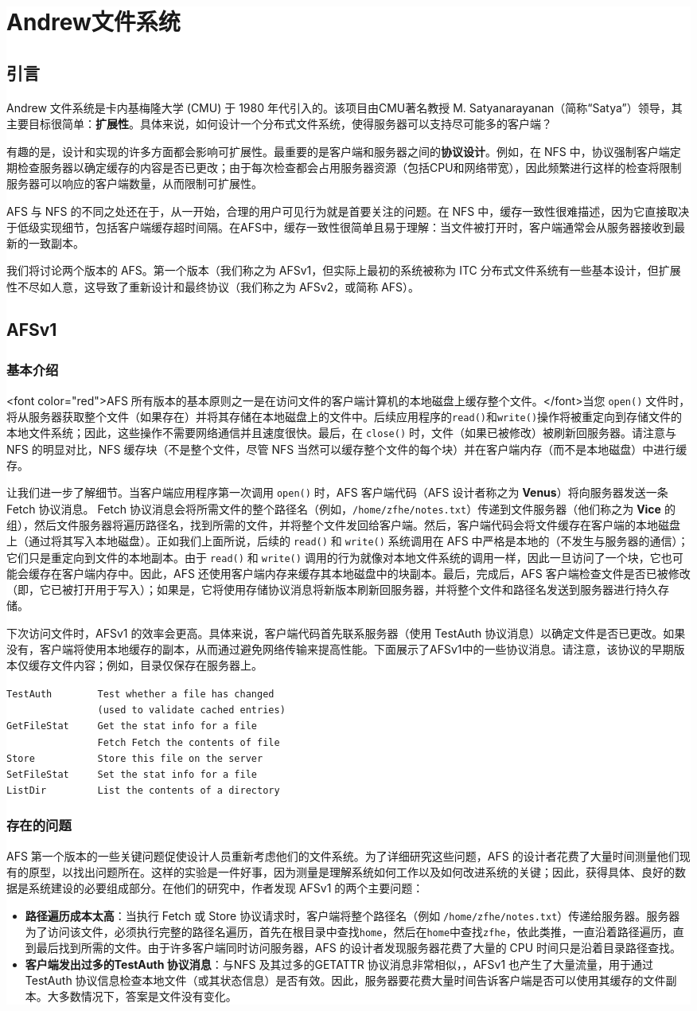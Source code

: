 # Andrew文件系统

## 引言

Andrew 文件系统是卡内基梅隆大学 (CMU) 于 1980 年代引入的。该项目由CMU著名教授 M. Satyanarayanan（简称“Satya”）领导，其主要目标很简单：**扩展性**。具体来说，如何设计一个分布式文件系统，使得服务器可以支持尽可能多的客户端？

有趣的是，设计和实现的许多方面都会影响可扩展性。最重要的是客户端和服务器之间的**协议设计**。例如，在 NFS 中，协议强制客户端定期检查服务器以确定缓存的内容是否已更改；由于每次检查都会占用服务器资源（包括CPU和网络带宽），因此频繁进行这样的检查将限制服务器可以响应的客户端数量，从而限制可扩展性。

 AFS 与 NFS 的不同之处还在于，从一开始，合理的用户可见行为就是首要关注的问题。在 NFS 中，缓存一致性很难描述，因为它直接取决于低级实现细节，包括客户端缓存超时间隔。在AFS中，缓存一致性很简单且易于理解：当文件被打开时，客户端通常会从服务器接收到最新的一致副本。

我们将讨论两个版本的 AFS。第一个版本（我们称之为 AFSv1，但实际上最初的系统被称为 ITC 分布式文件系统有一些基本设计，但扩展性不尽如人意，这导致了重新设计和最终协议（我们称之为 AFSv2，或简称 AFS）。

## AFSv1

### 基本介绍

&lt;font color=&#34;red&#34;&gt;AFS 所有版本的基本原则之一是在访问文件的客户端计算机的本地磁盘上缓存整个文件。&lt;/font&gt;当您 `open()` 文件时，将从服务器获取整个文件（如果存在）并将其存储在本地磁盘上的文件中。后续应用程序的`read()`和`write()`操作将被重定向到存储文件的本地文件系统；因此，这些操作不需要网络通信并且速度很快。最后，在 `close()` 时，文件（如果已被修改）被刷新回服务器。请注意与 NFS 的明显对比，NFS 缓存块（不是整个文件，尽管 NFS 当然可以缓存整个文件的每个块）并在客户端内存（而不是本地磁盘）中进行缓存。

让我们进一步了解细节。当客户端应用程序第一次调用 `open()` 时，AFS 客户端代码（AFS 设计者称之为 **Venus**）将向服务器发送一条 Fetch 协议消息。 Fetch 协议消息会将所需文件的整个路径名（例如，`/home/zfhe/notes.txt`）传递到文件服务器（他们称之为 **Vice** 的组），然后文件服务器将遍历路径名，找到所需的文件，并将整个文件发回给客户端。然后，客户端代码会将文件缓存在客户端的本地磁盘上（通过将其写入本地磁盘）。正如我们上面所说，后续的 `read()` 和 `write()` 系统调用在 AFS 中严格是本地的（不发生与服务器的通信）；它们只是重定向到文件的本地副本。由于 `read()` 和 `write()` 调用的行为就像对本地文件系统的调用一样，因此一旦访问了一个块，它也可能会缓存在客户端内存中。因此，AFS 还使用客户端内存来缓存其本地磁盘中的块副本。最后，完成后，AFS 客户端检查文件是否已被修改（即，它已被打开用于写入）；如果是，它将使用存储协议消息将新版本刷新回服务器，并将整个文件和路径名发送到服务器进行持久存储。

下次访问文件时，AFSv1 的效率会更高。具体来说，客户端代码首先联系服务器（使用 TestAuth 协议消息）以确定文件是否已更改。如果没有，客户端将使用本地缓存的副本，从而通过避免网络传输来提高性能。下面展示了AFSv1中的一些协议消息。请注意，该协议的早期版本仅缓存文件内容；例如，目录仅保存在服务器上。

```
TestAuth 		Test whether a file has changed
				(used to validate cached entries)
GetFileStat 	Get the stat info for a file
				Fetch Fetch the contents of file
Store 			Store this file on the server
SetFileStat 	Set the stat info for a file
ListDir 		List the contents of a directory
```

### 存在的问题

AFS 第一个版本的一些关键问题促使设计人员重新考虑他们的文件系统。为了详细研究这些问题，AFS 的设计者花费了大量时间测量他们现有的原型，以找出问题所在。这样的实验是一件好事，因为测量是理解系统如何工作以及如何改进系统的关键；因此，获得具体、良好的数据是系统建设的必要组成部分。在他们的研究中，作者发现 AFSv1 的两个主要问题：

* **路径遍历成本太高**：当执行 Fetch 或 Store 协议请求时，客户端将整个路径名（例如 `/home/zfhe/notes.txt`）传递给服务器。服务器为了访问该文件，必须执行完整的路径名遍历，首先在根目录中查找`home`，然后在`home`中查找`zfhe`，依此类推，一直沿着路径遍历，直到最后找到所需的文件。由于许多客户端同时访问服务器，AFS 的设计者发现服务器花费了大量的 CPU 时间只是沿着目录路径查找。
* **客户端发出过多的TestAuth 协议消息**：与NFS 及其过多的GETATTR 协议消息非常相似，，AFSv1 也产生了大量流量，用于通过 TestAuth 协议信息检查本地文件（或其状态信息）是否有效。因此，服务器要花费大量时间告诉客户端是否可以使用其缓存的文件副本。大多数情况下，答案是文件没有变化。
